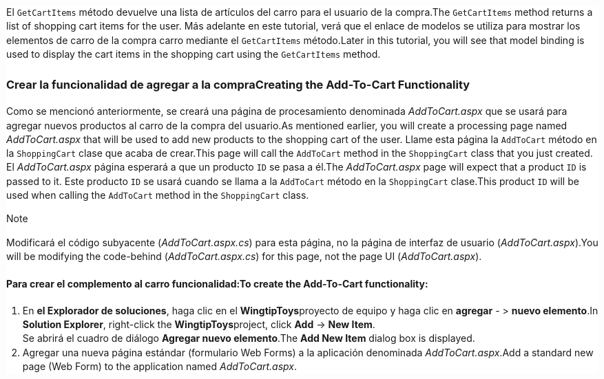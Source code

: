 <span data-ttu-id="4e909-200">El `GetCartItems` método devuelve una lista de artículos del carro para el usuario de la compra.</span><span class="sxs-lookup"><span data-stu-id="4e909-200">The `GetCartItems` method returns a list of shopping cart items for the user.</span></span> <span data-ttu-id="4e909-201">Más adelante en este tutorial, verá que el enlace de modelos se utiliza para mostrar los elementos de carro de la compra carro mediante el `GetCartItems` método.</span><span class="sxs-lookup"><span data-stu-id="4e909-201">Later in this tutorial, you will see that model binding is used to display the cart items in the shopping cart using the `GetCartItems` method.</span></span>

### <a name="creating-the-add-to-cart-functionality"></a><span data-ttu-id="4e909-202">Crear la funcionalidad de agregar a la compra</span><span class="sxs-lookup"><span data-stu-id="4e909-202">Creating the Add-To-Cart Functionality</span></span>

<span data-ttu-id="4e909-203">Como se mencionó anteriormente, se creará una página de procesamiento denominada *AddToCart.aspx* que se usará para agregar nuevos productos al carro de la compra del usuario.</span><span class="sxs-lookup"><span data-stu-id="4e909-203">As mentioned earlier, you will create a processing page named *AddToCart.aspx* that will be used to add new products to the shopping cart of the user.</span></span> <span data-ttu-id="4e909-204">Llame esta página la `AddToCart` método en la `ShoppingCart` clase que acaba de crear.</span><span class="sxs-lookup"><span data-stu-id="4e909-204">This page will call the `AddToCart` method in the `ShoppingCart` class that you just created.</span></span> <span data-ttu-id="4e909-205">El *AddToCart.aspx* página esperará a que un producto `ID` se pasa a él.</span><span class="sxs-lookup"><span data-stu-id="4e909-205">The *AddToCart.aspx* page will expect that a product `ID` is passed to it.</span></span> <span data-ttu-id="4e909-206">Este producto `ID` se usará cuando se llama a la `AddToCart` método en la `ShoppingCart` clase.</span><span class="sxs-lookup"><span data-stu-id="4e909-206">This product `ID` will be used when calling the `AddToCart` method in the `ShoppingCart` class.</span></span>

> [!NOTE] 
> 
> <span data-ttu-id="4e909-207">Modificará el código subyacente (*AddToCart.aspx.cs*) para esta página, no la página de interfaz de usuario (*AddToCart.aspx*).</span><span class="sxs-lookup"><span data-stu-id="4e909-207">You will be modifying the code-behind (*AddToCart.aspx.cs*) for this page, not the page UI (*AddToCart.aspx*).</span></span>


#### <a name="to-create-the-add-to-cart-functionality"></a><span data-ttu-id="4e909-208">Para crear el complemento al carro funcionalidad:</span><span class="sxs-lookup"><span data-stu-id="4e909-208">To create the Add-To-Cart functionality:</span></span>

1. <span data-ttu-id="4e909-209">En **el Explorador de soluciones**, haga clic en el **WingtipToys**proyecto de equipo y haga clic en **agregar**  - &gt; **nuevo elemento**.</span><span class="sxs-lookup"><span data-stu-id="4e909-209">In **Solution Explorer**, right-click the **WingtipToys**project, click **Add** -&gt; **New Item**.</span></span>  
 <span data-ttu-id="4e909-210">Se abrirá el cuadro de diálogo **Agregar nuevo elemento**.</span><span class="sxs-lookup"><span data-stu-id="4e909-210">The **Add New Item** dialog box is displayed.</span></span>
2. <span data-ttu-id="4e909-211">Agregar una nueva página estándar (formulario Web Forms) a la aplicación denominada *AddToCart.aspx*.</span><span class="sxs-lookup"><span data-stu-id="4e909-211">Add a standard new page (Web Form) to the application named *AddToCart.aspx*.</span></span> 
